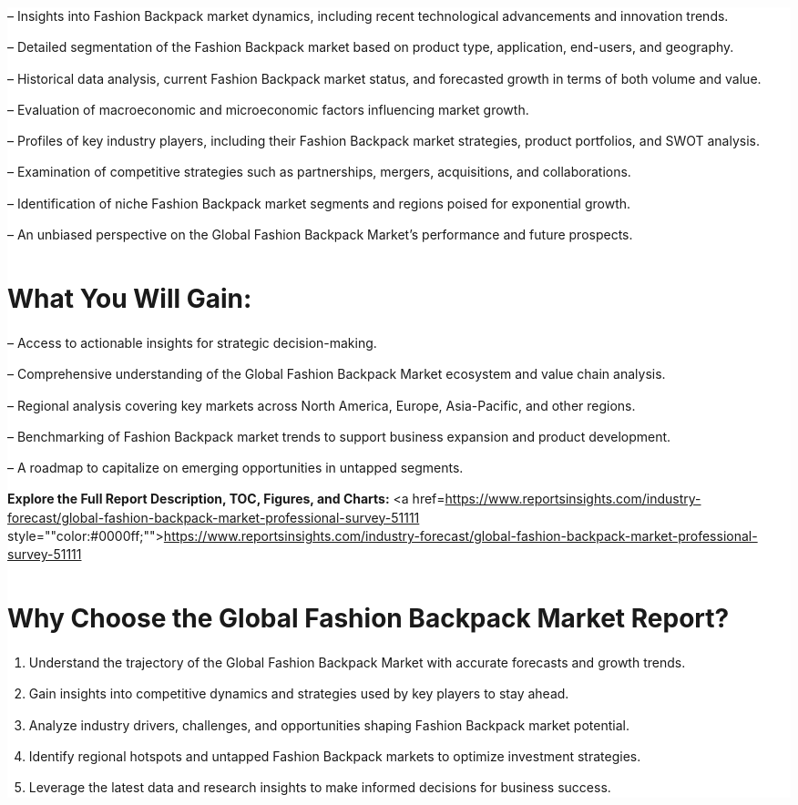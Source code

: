 – Insights into Fashion Backpack market dynamics, including recent technological advancements and innovation trends.

– Detailed segmentation of the Fashion Backpack market based on product type, application, end-users, and geography.

– Historical data analysis, current Fashion Backpack market status, and forecasted growth in terms of both volume and value.

– Evaluation of macroeconomic and microeconomic factors influencing market growth.

– Profiles of key industry players, including their Fashion Backpack market strategies, product portfolios, and SWOT analysis.

– Examination of competitive strategies such as partnerships, mergers, acquisitions, and collaborations.

– Identification of niche Fashion Backpack market segments and regions poised for exponential growth.

– An unbiased perspective on the Global Fashion Backpack Market’s performance and future prospects.

# <strong>What You Will Gain:</strong>

– Access to actionable insights for strategic decision-making.

– Comprehensive understanding of the Global Fashion Backpack Market ecosystem and value chain analysis.

– Regional analysis covering key markets across North America, Europe, Asia-Pacific, and other regions.

– Benchmarking of Fashion Backpack market trends to support business expansion and product development.

– A roadmap to capitalize on emerging opportunities in untapped segments.

<strong>Explore the Full Report Description, TOC, Figures, and Charts:</strong>
<a href=https://www.reportsinsights.com/industry-forecast/global-fashion-backpack-market-professional-survey-51111 style=""color:#0000ff;"">https://www.reportsinsights.com/industry-forecast/global-fashion-backpack-market-professional-survey-51111</a>

# <strong>Why Choose the Global Fashion Backpack Market Report?</strong>

1. Understand the trajectory of the Global Fashion Backpack Market with accurate forecasts and growth trends.

2. Gain insights into competitive dynamics and strategies used by key players to stay ahead.

3. Analyze industry drivers, challenges, and opportunities shaping Fashion Backpack market potential.

4. Identify regional hotspots and untapped Fashion Backpack markets to optimize investment strategies.

5. Leverage the latest data and research insights to make informed decisions for business success.
